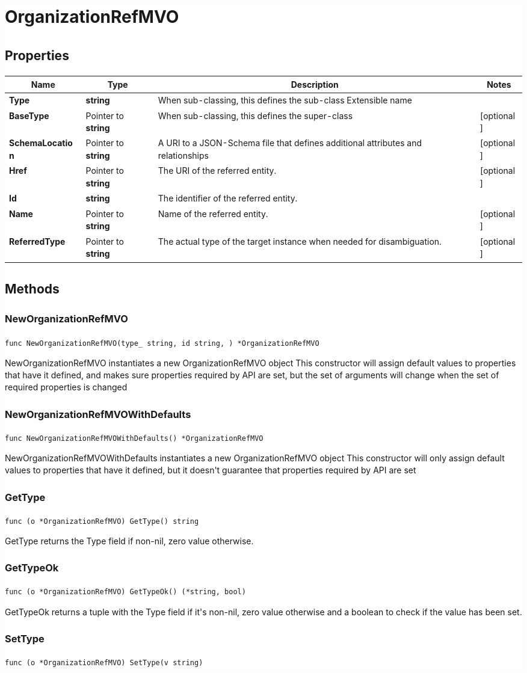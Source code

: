 # OrganizationRefMVO

## Properties

Name | Type | Description | Notes
------------ | ------------- | ------------- | -------------
**Type** | **string** | When sub-classing, this defines the sub-class Extensible name | 
**BaseType** | Pointer to **string** | When sub-classing, this defines the super-class | [optional] 
**SchemaLocation** | Pointer to **string** | A URI to a JSON-Schema file that defines additional attributes and relationships | [optional] 
**Href** | Pointer to **string** | The URI of the referred entity. | [optional] 
**Id** | **string** | The identifier of the referred entity. | 
**Name** | Pointer to **string** | Name of the referred entity. | [optional] 
**ReferredType** | Pointer to **string** | The actual type of the target instance when needed for disambiguation. | [optional] 

## Methods

### NewOrganizationRefMVO

`func NewOrganizationRefMVO(type_ string, id string, ) *OrganizationRefMVO`

NewOrganizationRefMVO instantiates a new OrganizationRefMVO object
This constructor will assign default values to properties that have it defined,
and makes sure properties required by API are set, but the set of arguments
will change when the set of required properties is changed

### NewOrganizationRefMVOWithDefaults

`func NewOrganizationRefMVOWithDefaults() *OrganizationRefMVO`

NewOrganizationRefMVOWithDefaults instantiates a new OrganizationRefMVO object
This constructor will only assign default values to properties that have it defined,
but it doesn't guarantee that properties required by API are set

### GetType

`func (o *OrganizationRefMVO) GetType() string`

GetType returns the Type field if non-nil, zero value otherwise.

### GetTypeOk

`func (o *OrganizationRefMVO) GetTypeOk() (*string, bool)`

GetTypeOk returns a tuple with the Type field if it's non-nil, zero value otherwise
and a boolean to check if the value has been set.

### SetType

`func (o *OrganizationRefMVO) SetType(v string)`
